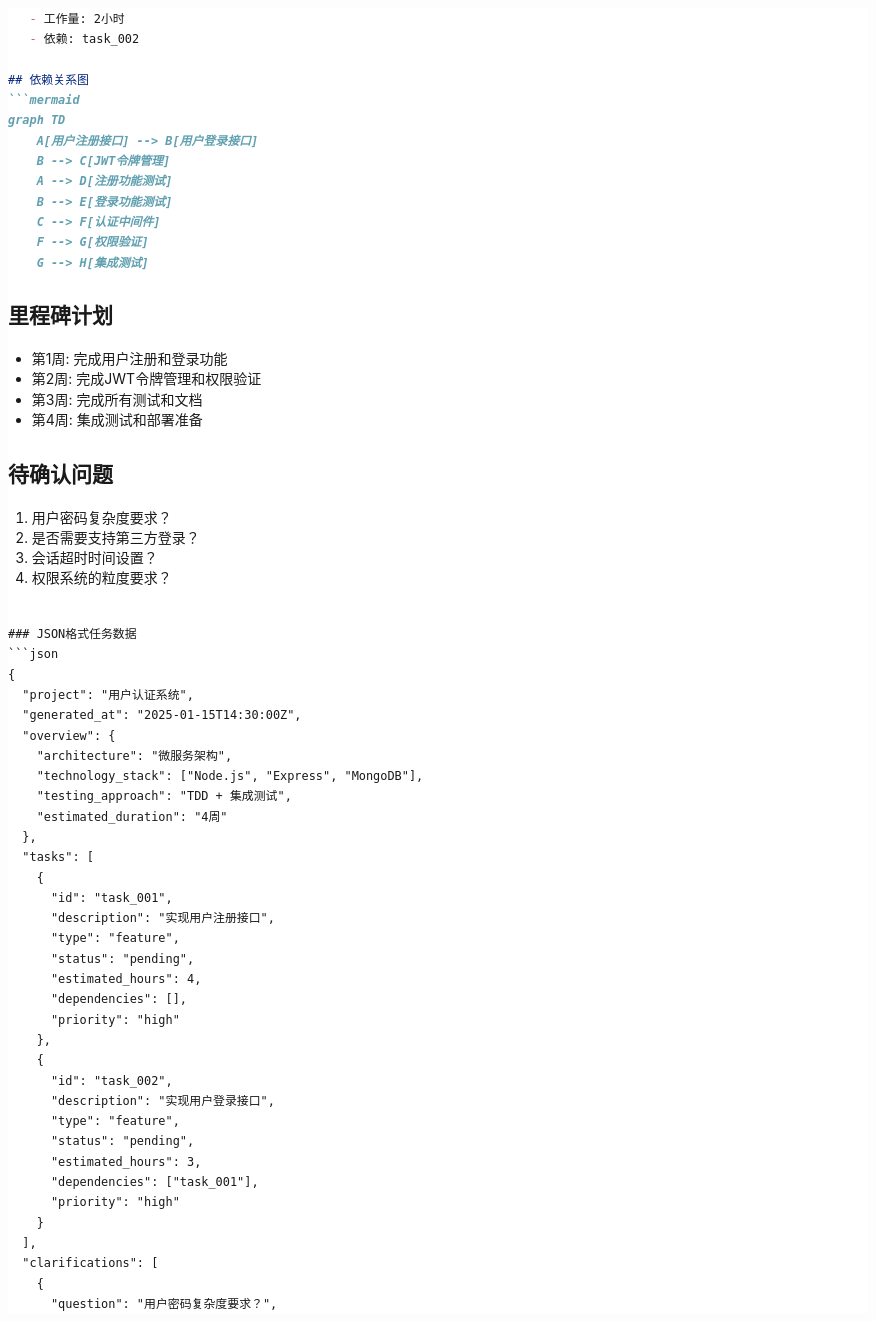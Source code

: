 ```markdown
   - 工作量: 2小时
   - 依赖: task_002

## 依赖关系图
```mermaid
graph TD
    A[用户注册接口] --> B[用户登录接口]
    B --> C[JWT令牌管理]
    A --> D[注册功能测试]
    B --> E[登录功能测试]
    C --> F[认证中间件]
    F --> G[权限验证]
    G --> H[集成测试]
```

## 里程碑计划
- 第1周: 完成用户注册和登录功能
- 第2周: 完成JWT令牌管理和权限验证
- 第3周: 完成所有测试和文档
- 第4周: 集成测试和部署准备

## 待确认问题
1. 用户密码复杂度要求？
2. 是否需要支持第三方登录？
3. 会话超时时间设置？
4. 权限系统的粒度要求？
```

### JSON格式任务数据
```json
{
  "project": "用户认证系统",
  "generated_at": "2025-01-15T14:30:00Z",
  "overview": {
    "architecture": "微服务架构",
    "technology_stack": ["Node.js", "Express", "MongoDB"],
    "testing_approach": "TDD + 集成测试",
    "estimated_duration": "4周"
  },
  "tasks": [
    {
      "id": "task_001",
      "description": "实现用户注册接口",
      "type": "feature",
      "status": "pending",
      "estimated_hours": 4,
      "dependencies": [],
      "priority": "high"
    },
    {
      "id": "task_002", 
      "description": "实现用户登录接口",
      "type": "feature",
      "status": "pending",
      "estimated_hours": 3,
      "dependencies": ["task_001"],
      "priority": "high"
    }
  ],
  "clarifications": [
    {
      "question": "用户密码复杂度要求？",
```